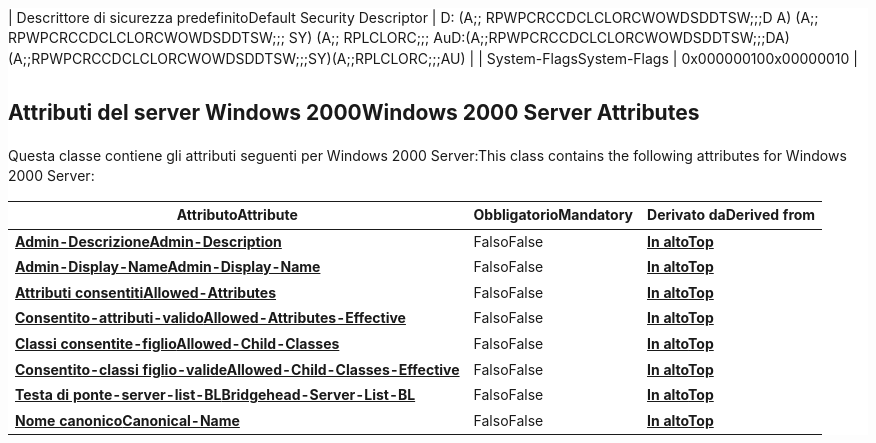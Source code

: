 | <span data-ttu-id="94423-146">Descrittore di sicurezza predefinito</span><span class="sxs-lookup"><span data-stu-id="94423-146">Default Security Descriptor</span></span> | <span data-ttu-id="94423-147">D: (A;; RPWPCRCCDCLCLORCWOWDSDDTSW;;;D A) (A;; RPWPCRCCDCLCLORCWOWDSDDTSW;;; SY) (A;; RPLCLORC;;; Au</span><span class="sxs-lookup"><span data-stu-id="94423-147">D:(A;;RPWPCRCCDCLCLORCWOWDSDDTSW;;;DA)(A;;RPWPCRCCDCLCLORCWOWDSDDTSW;;;SY)(A;;RPLCLORC;;;AU)</span></span>                      |
| <span data-ttu-id="94423-148">System-Flags</span><span class="sxs-lookup"><span data-stu-id="94423-148">System-Flags</span></span>                | <span data-ttu-id="94423-149">0x00000010</span><span class="sxs-lookup"><span data-stu-id="94423-149">0x00000010</span></span>                                                                                                        |



## <a name="windows-2000-server-attributes"></a><span data-ttu-id="94423-150">Attributi del server Windows 2000</span><span class="sxs-lookup"><span data-stu-id="94423-150">Windows 2000 Server Attributes</span></span>

<span data-ttu-id="94423-151">Questa classe contiene gli attributi seguenti per Windows 2000 Server:</span><span class="sxs-lookup"><span data-stu-id="94423-151">This class contains the following attributes for Windows 2000 Server:</span></span>



| <span data-ttu-id="94423-152">Attributo</span><span class="sxs-lookup"><span data-stu-id="94423-152">Attribute</span></span>                                                                 | <span data-ttu-id="94423-153">Obbligatorio</span><span class="sxs-lookup"><span data-stu-id="94423-153">Mandatory</span></span> | <span data-ttu-id="94423-154">Derivato da</span><span class="sxs-lookup"><span data-stu-id="94423-154">Derived from</span></span>                                 |
|---------------------------------------------------------------------------|-----------|----------------------------------------------|
| [<span data-ttu-id="94423-155">**Admin-Descrizione**</span><span class="sxs-lookup"><span data-stu-id="94423-155">**Admin-Description**</span></span>](a-admindescription.md)                           | <span data-ttu-id="94423-156">Falso</span><span class="sxs-lookup"><span data-stu-id="94423-156">False</span></span>     | [<span data-ttu-id="94423-157">**In alto**</span><span class="sxs-lookup"><span data-stu-id="94423-157">**Top**</span></span>](c-top.md)<br/>              |
| [<span data-ttu-id="94423-158">**Admin-Display-Name**</span><span class="sxs-lookup"><span data-stu-id="94423-158">**Admin-Display-Name**</span></span>](a-admindisplayname.md)                          | <span data-ttu-id="94423-159">Falso</span><span class="sxs-lookup"><span data-stu-id="94423-159">False</span></span>     | [<span data-ttu-id="94423-160">**In alto**</span><span class="sxs-lookup"><span data-stu-id="94423-160">**Top**</span></span>](c-top.md)<br/>              |
| [<span data-ttu-id="94423-161">**Attributi consentiti**</span><span class="sxs-lookup"><span data-stu-id="94423-161">**Allowed-Attributes**</span></span>](a-allowedattributes.md)                         | <span data-ttu-id="94423-162">Falso</span><span class="sxs-lookup"><span data-stu-id="94423-162">False</span></span>     | [<span data-ttu-id="94423-163">**In alto**</span><span class="sxs-lookup"><span data-stu-id="94423-163">**Top**</span></span>](c-top.md)<br/>              |
| [<span data-ttu-id="94423-164">**Consentito-attributi-valido**</span><span class="sxs-lookup"><span data-stu-id="94423-164">**Allowed-Attributes-Effective**</span></span>](a-allowedattributeseffective.md)      | <span data-ttu-id="94423-165">Falso</span><span class="sxs-lookup"><span data-stu-id="94423-165">False</span></span>     | [<span data-ttu-id="94423-166">**In alto**</span><span class="sxs-lookup"><span data-stu-id="94423-166">**Top**</span></span>](c-top.md)<br/>              |
| [<span data-ttu-id="94423-167">**Classi consentite-figlio**</span><span class="sxs-lookup"><span data-stu-id="94423-167">**Allowed-Child-Classes**</span></span>](a-allowedchildclasses.md)                    | <span data-ttu-id="94423-168">Falso</span><span class="sxs-lookup"><span data-stu-id="94423-168">False</span></span>     | [<span data-ttu-id="94423-169">**In alto**</span><span class="sxs-lookup"><span data-stu-id="94423-169">**Top**</span></span>](c-top.md)<br/>              |
| [<span data-ttu-id="94423-170">**Consentito-classi figlio-valide**</span><span class="sxs-lookup"><span data-stu-id="94423-170">**Allowed-Child-Classes-Effective**</span></span>](a-allowedchildclasseseffective.md) | <span data-ttu-id="94423-171">Falso</span><span class="sxs-lookup"><span data-stu-id="94423-171">False</span></span>     | [<span data-ttu-id="94423-172">**In alto**</span><span class="sxs-lookup"><span data-stu-id="94423-172">**Top**</span></span>](c-top.md)<br/>              |
| [<span data-ttu-id="94423-173">**Testa di ponte-server-list-BL**</span><span class="sxs-lookup"><span data-stu-id="94423-173">**Bridgehead-Server-List-BL**</span></span>](a-bridgeheadserverlistbl.md)             | <span data-ttu-id="94423-174">Falso</span><span class="sxs-lookup"><span data-stu-id="94423-174">False</span></span>     | [<span data-ttu-id="94423-175">**In alto**</span><span class="sxs-lookup"><span data-stu-id="94423-175">**Top**</span></span>](c-top.md)<br/>              |
| [<span data-ttu-id="94423-176">**Nome canonico**</span><span class="sxs-lookup"><span data-stu-id="94423-176">**Canonical-Name**</span></span>](a-canonicalname.md)                                 | <span data-ttu-id="94423-177">Falso</span><span class="sxs-lookup"><span data-stu-id="94423-177">False</span></span>     | [<span data-ttu-id="94423-178">**In alto**</span><span class="sxs-lookup"><span data-stu-id="94423-178">**Top**</span></span>](c-top.md)<br/>              |